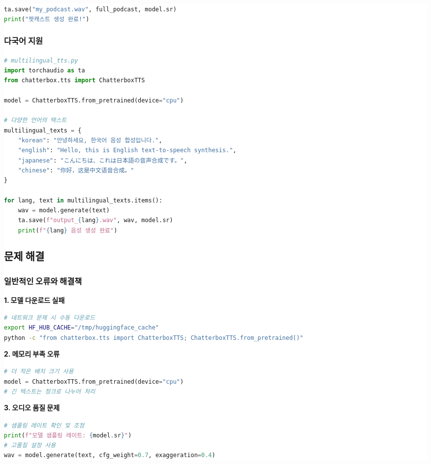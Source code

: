 ```python
ta.save("my_podcast.wav", full_podcast, model.sr)
print("팟캐스트 생성 완료!")
```

### 다국어 지원

```python
# multilingual_tts.py
import torchaudio as ta
from chatterbox.tts import ChatterboxTTS

model = ChatterboxTTS.from_pretrained(device="cpu")

# 다양한 언어의 텍스트
multilingual_texts = {
    "korean": "안녕하세요, 한국어 음성 합성입니다.",
    "english": "Hello, this is English text-to-speech synthesis.",
    "japanese": "こんにちは、これは日本語の音声合成です。",
    "chinese": "你好，这是中文语音合成。"
}

for lang, text in multilingual_texts.items():
    wav = model.generate(text)
    ta.save(f"output_{lang}.wav", wav, model.sr)
    print(f"{lang} 음성 생성 완료")
```

## 문제 해결

### 일반적인 오류와 해결책

**1. 모델 다운로드 실패**
```bash
# 네트워크 문제 시 수동 다운로드
export HF_HUB_CACHE="/tmp/huggingface_cache"
python -c "from chatterbox.tts import ChatterboxTTS; ChatterboxTTS.from_pretrained()"
```

**2. 메모리 부족 오류**
```python
# 더 작은 배치 크기 사용
model = ChatterboxTTS.from_pretrained(device="cpu")
# 긴 텍스트는 청크로 나누어 처리
```

**3. 오디오 품질 문제**
```python
# 샘플링 레이트 확인 및 조정
print(f"모델 샘플링 레이트: {model.sr}")
# 고품질 설정 사용
wav = model.generate(text, cfg_weight=0.7, exaggeration=0.4)
```
